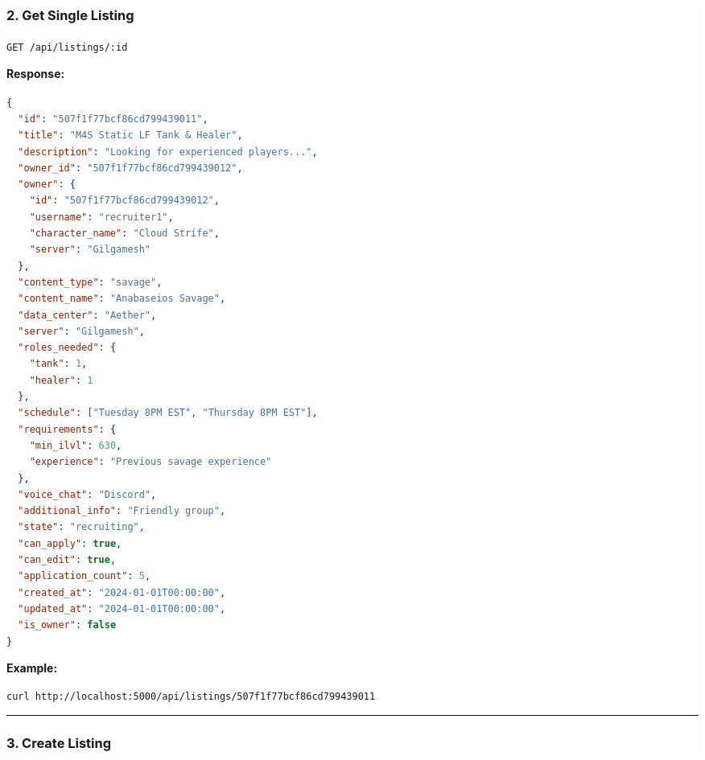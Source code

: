 
### 2. Get Single Listing

```
GET /api/listings/:id
```

**Response:**
```json
{
  "id": "507f1f77bcf86cd799439011",
  "title": "M4S Static LF Tank & Healer",
  "description": "Looking for experienced players...",
  "owner_id": "507f1f77bcf86cd799439012",
  "owner": {
    "id": "507f1f77bcf86cd799439012",
    "username": "recruiter1",
    "character_name": "Cloud Strife",
    "server": "Gilgamesh"
  },
  "content_type": "savage",
  "content_name": "Anabaseios Savage",
  "data_center": "Aether",
  "server": "Gilgamesh",
  "roles_needed": {
    "tank": 1,
    "healer": 1
  },
  "schedule": ["Tuesday 8PM EST", "Thursday 8PM EST"],
  "requirements": {
    "min_ilvl": 630,
    "experience": "Previous savage experience"
  },
  "voice_chat": "Discord",
  "additional_info": "Friendly group",
  "state": "recruiting",
  "can_apply": true,
  "can_edit": true,
  "application_count": 5,
  "created_at": "2024-01-01T00:00:00",
  "updated_at": "2024-01-01T00:00:00",
  "is_owner": false
}
```

**Example:**
```bash
curl http://localhost:5000/api/listings/507f1f77bcf86cd799439011
```

---

### 3. Create Listing
